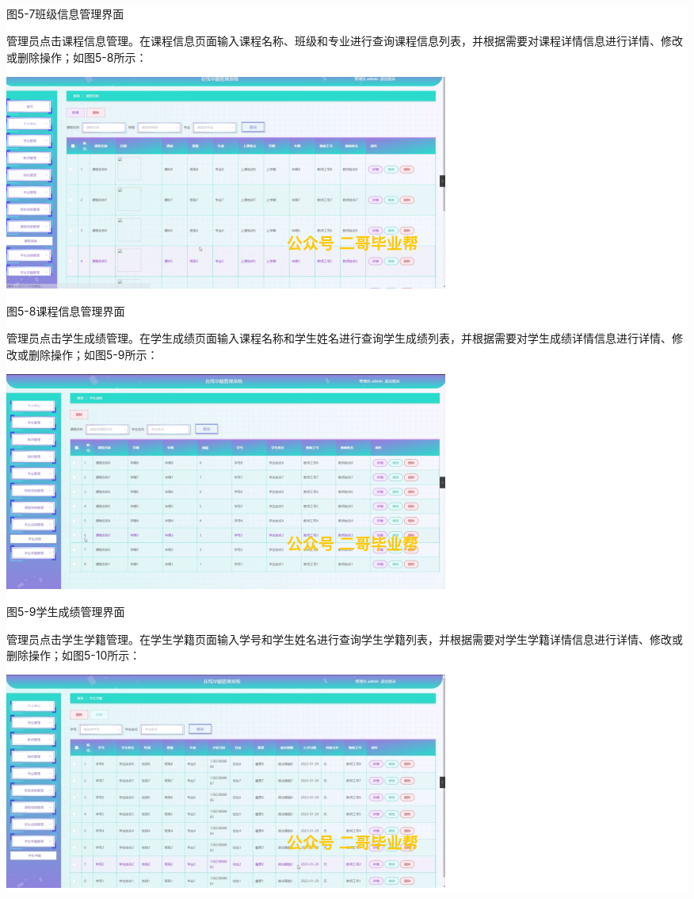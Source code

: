 图5-7班级信息管理界面

管理员点击课程信息管理。在课程信息页面输入课程名称、班级和专业进行查询课程信息列表，并根据需要对课程详情信息进行详情、修改或删除操作；如图5-8所示：

![](/images/0500stringboot/0591springboot/blog.020.png)

图5-8课程信息管理界面

管理员点击学生成绩管理。在学生成绩页面输入课程名称和学生姓名进行查询学生成绩列表，并根据需要对学生成绩详情信息进行详情、修改或删除操作；如图5-9所示：

![](/images/0500stringboot/0591springboot/blog.021.png)

图5-9学生成绩管理界面

管理员点击学生学籍管理。在学生学籍页面输入学号和学生姓名进行查询学生学籍列表，并根据需要对学生学籍详情信息进行详情、修改或删除操作；如图5-10所示：

![](/images/0500stringboot/0591springboot/blog.022.jpeg)
